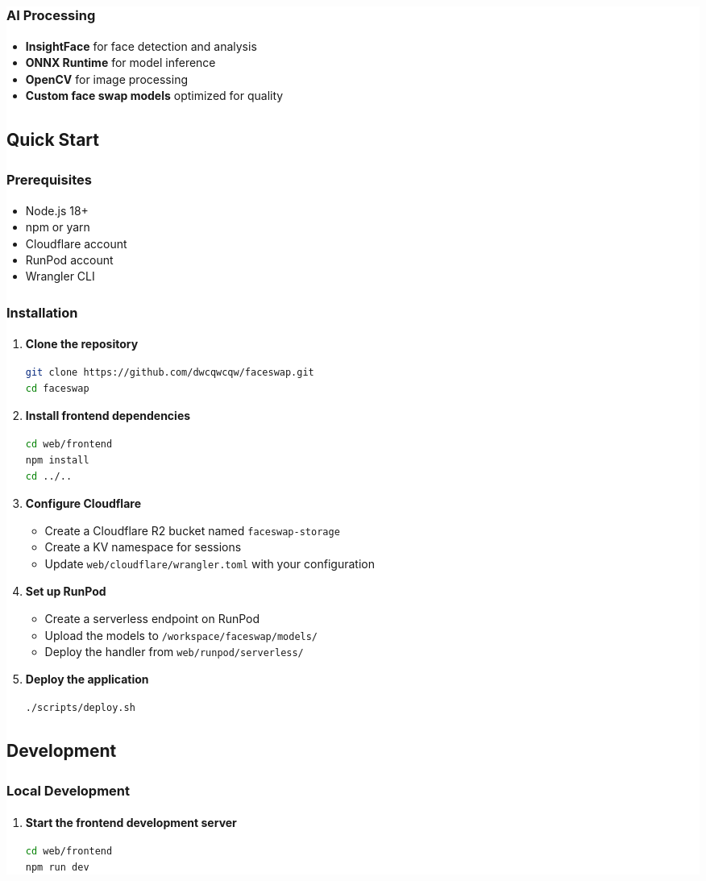 ### AI Processing
- **InsightFace** for face detection and analysis
- **ONNX Runtime** for model inference
- **OpenCV** for image processing
- **Custom face swap models** optimized for quality

## Quick Start

### Prerequisites

- Node.js 18+
- npm or yarn
- Cloudflare account
- RunPod account
- Wrangler CLI

### Installation

1. **Clone the repository**
   ```bash
   git clone https://github.com/dwcqwcqw/faceswap.git
   cd faceswap
   ```

2. **Install frontend dependencies**
   ```bash
   cd web/frontend
   npm install
   cd ../..
   ```

3. **Configure Cloudflare**
   - Create a Cloudflare R2 bucket named `faceswap-storage`
   - Create a KV namespace for sessions
   - Update `web/cloudflare/wrangler.toml` with your configuration

4. **Set up RunPod**
   - Create a serverless endpoint on RunPod
   - Upload the models to `/workspace/faceswap/models/`
   - Deploy the handler from `web/runpod/serverless/`

5. **Deploy the application**
   ```bash
   ./scripts/deploy.sh
   ```

## Development

### Local Development

1. **Start the frontend development server**
   ```bash
   cd web/frontend
   npm run dev
   ```
